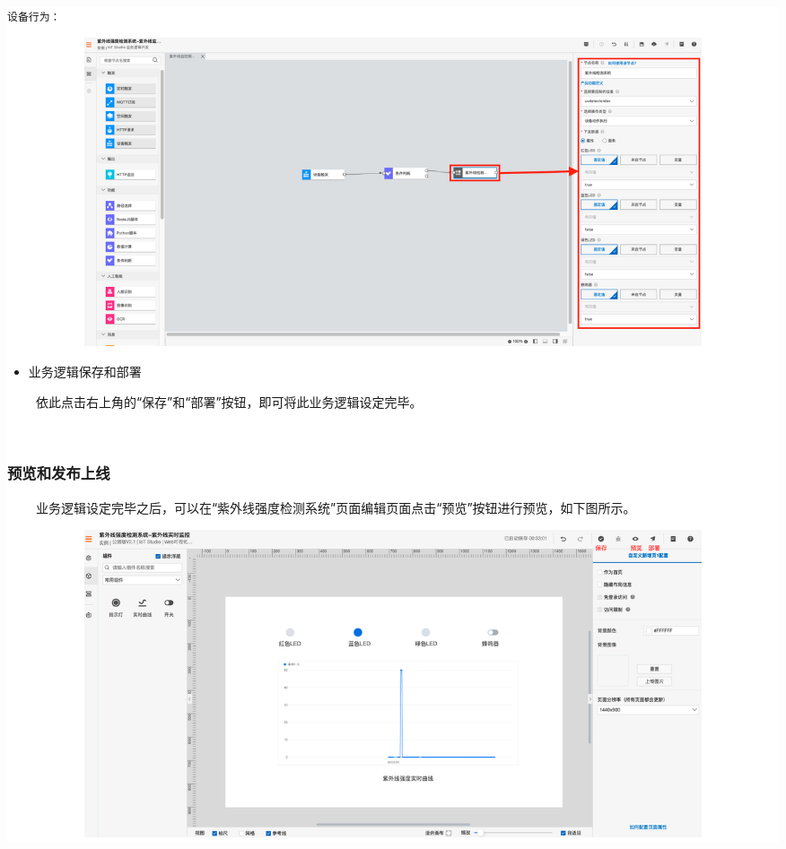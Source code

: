     设备行为：

<div align="center">
    <img src=./../../../images/ultraviolet_detector/紫外线检测系统_设备节点行为设定04.png width=80%/>
</div>


* 业务逻辑保存和部署

&emsp;&emsp;
依此点击右上角的“保存”和“部署”按钮，即可将此业务逻辑设定完毕。
<br>

<br>

### **预览和发布上线**

&emsp;&emsp;
业务逻辑设定完毕之后，可以在“紫外线强度检测系统”页面编辑页面点击“预览”按钮进行预览，如下图所示。

<div align="center">
<img src=./../../../images/ultraviolet_detector/紫外线检测系统_预览.png width=80%/>
</div>